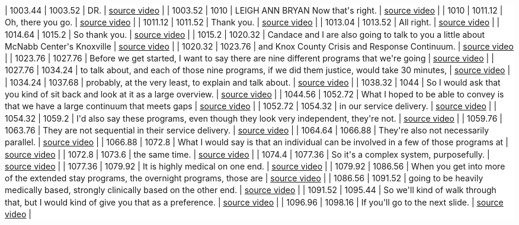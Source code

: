 |  1003.44 |  1003.52 | DR.                                                                                                    | [source video](https://archive.org/details/city-council-r-265-230803-joint-meeting?start=1003.44)            |
|  1003.52 |  1010    | LEIGH ANN BRYAN Now that's right.                                                                      | [source video](https://archive.org/details/city-council-r-265-230803-joint-meeting?start=1003.52)            |
|  1010    |  1011.12 | Oh, there you go.                                                                                      | [source video](https://archive.org/details/city-council-r-265-230803-joint-meeting?start=1010.0)             |
|  1011.12 |  1011.52 | Thank you.                                                                                             | [source video](https://archive.org/details/city-council-r-265-230803-joint-meeting?start=1011.12)            |
|  1013.04 |  1013.52 | All right.                                                                                             | [source video](https://archive.org/details/city-council-r-265-230803-joint-meeting?start=1013.0400000000001) |
|  1014.64 |  1015.2  | So thank you.                                                                                          | [source video](https://archive.org/details/city-council-r-265-230803-joint-meeting?start=1014.64)            |
|  1015.2  |  1020.32 | Candace and I are also going to talk to you a little about McNabb Center's Knoxville                   | [source video](https://archive.org/details/city-council-r-265-230803-joint-meeting?start=1015.2)             |
|  1020.32 |  1023.76 | and Knox County Crisis and Response Continuum.                                                         | [source video](https://archive.org/details/city-council-r-265-230803-joint-meeting?start=1020.32)            |
|  1023.76 |  1027.76 | Before we get started, I want to say there are nine different programs that we're going                | [source video](https://archive.org/details/city-council-r-265-230803-joint-meeting?start=1023.76)            |
|  1027.76 |  1034.24 | to talk about, and each of those nine programs, if we did them justice, would take 30 minutes,         | [source video](https://archive.org/details/city-council-r-265-230803-joint-meeting?start=1027.76)            |
|  1034.24 |  1037.68 | probably, at the very least, to explain and talk about.                                                | [source video](https://archive.org/details/city-council-r-265-230803-joint-meeting?start=1034.24)            |
|  1038.32 |  1044    | So I would ask that you kind of sit back and look at it as a large overview.                           | [source video](https://archive.org/details/city-council-r-265-230803-joint-meeting?start=1038.32)            |
|  1044.56 |  1052.72 | What I hoped to be able to convey is that we have a large continuum that meets gaps                    | [source video](https://archive.org/details/city-council-r-265-230803-joint-meeting?start=1044.56)            |
|  1052.72 |  1054.32 | in our service delivery.                                                                               | [source video](https://archive.org/details/city-council-r-265-230803-joint-meeting?start=1052.72)            |
|  1054.32 |  1059.2  | I'd also say these programs, even though they look very independent, they're not.                      | [source video](https://archive.org/details/city-council-r-265-230803-joint-meeting?start=1054.32)            |
|  1059.76 |  1063.76 | They are not sequential in their service delivery.                                                     | [source video](https://archive.org/details/city-council-r-265-230803-joint-meeting?start=1059.76)            |
|  1064.64 |  1066.88 | They're also not necessarily parallel.                                                                 | [source video](https://archive.org/details/city-council-r-265-230803-joint-meeting?start=1064.6399999999999) |
|  1066.88 |  1072.8  | What I would say is that an individual can be involved in a few of those programs at                   | [source video](https://archive.org/details/city-council-r-265-230803-joint-meeting?start=1066.8799999999999) |
|  1072.8  |  1073.6  | the same time.                                                                                         | [source video](https://archive.org/details/city-council-r-265-230803-joint-meeting?start=1072.8)             |
|  1074.4  |  1077.36 | So it's a complex system, purposefully.                                                                | [source video](https://archive.org/details/city-council-r-265-230803-joint-meeting?start=1074.3999999999999) |
|  1077.36 |  1079.92 | It is highly medical on one end.                                                                       | [source video](https://archive.org/details/city-council-r-265-230803-joint-meeting?start=1077.3600000000001) |
|  1079.92 |  1086.56 | When you get into more of the extended stay programs, the overnight programs, those are                | [source video](https://archive.org/details/city-council-r-265-230803-joint-meeting?start=1079.92)            |
|  1086.56 |  1091.52 | going to be heavily medically based, strongly clinically based on the other end.                       | [source video](https://archive.org/details/city-council-r-265-230803-joint-meeting?start=1086.5600000000002) |
|  1091.52 |  1095.44 | So we'll kind of walk through that, but I would kind of give you that as a preference.                 | [source video](https://archive.org/details/city-council-r-265-230803-joint-meeting?start=1091.5200000000002) |
|  1096.96 |  1098.16 | If you'll go to the next slide.                                                                        | [source video](https://archive.org/details/city-council-r-265-230803-joint-meeting?start=1096.96)            |
